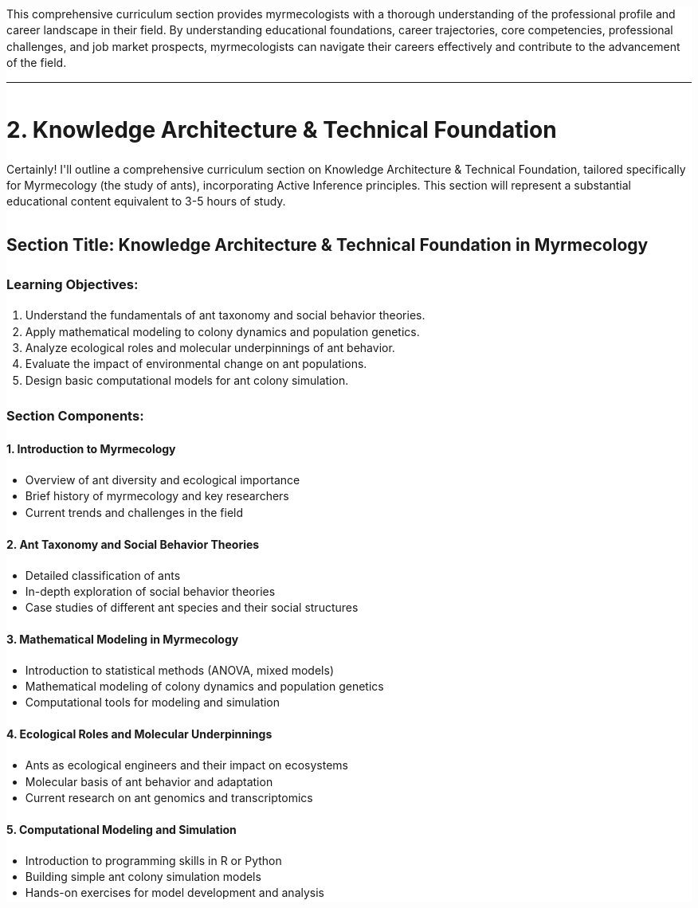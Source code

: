 This comprehensive curriculum section provides myrmecologists with a thorough understanding of the professional profile and career landscape in their field. By understanding educational foundations, career trajectories, core competencies, professional challenges, and job market prospects, myrmecologists can navigate their careers effectively and contribute to the advancement of the field.

---

# 2. Knowledge Architecture & Technical Foundation

Certainly! I'll outline a comprehensive curriculum section on Knowledge Architecture & Technical Foundation, tailored specifically for Myrmecology (the study of ants), incorporating Active Inference principles. This section will represent a substantial educational content equivalent to 3-5 hours of study.

## Section Title: Knowledge Architecture & Technical Foundation in Myrmecology

### Learning Objectives:
1. Understand the fundamentals of ant taxonomy and social behavior theories.
2. Apply mathematical modeling to colony dynamics and population genetics.
3. Analyze ecological roles and molecular underpinnings of ant behavior.
4. Evaluate the impact of environmental change on ant populations.
5. Design basic computational models for ant colony simulation.

### Section Components:

#### 1. Introduction to Myrmecology
- Overview of ant diversity and ecological importance
- Brief history of myrmecology and key researchers
- Current trends and challenges in the field

#### 2. Ant Taxonomy and Social Behavior Theories
- Detailed classification of ants
- In-depth exploration of social behavior theories
- Case studies of different ant species and their social structures

#### 3. Mathematical Modeling in Myrmecology
- Introduction to statistical methods (ANOVA, mixed models)
- Mathematical modeling of colony dynamics and population genetics
- Computational tools for modeling and simulation

#### 4. Ecological Roles and Molecular Underpinnings
- Ants as ecological engineers and their impact on ecosystems
- Molecular basis of ant behavior and adaptation
- Current research on ant genomics and transcriptomics

#### 5. Computational Modeling and Simulation
- Introduction to programming skills in R or Python
- Building simple ant colony simulation models
- Hands-on exercises for model development and analysis
